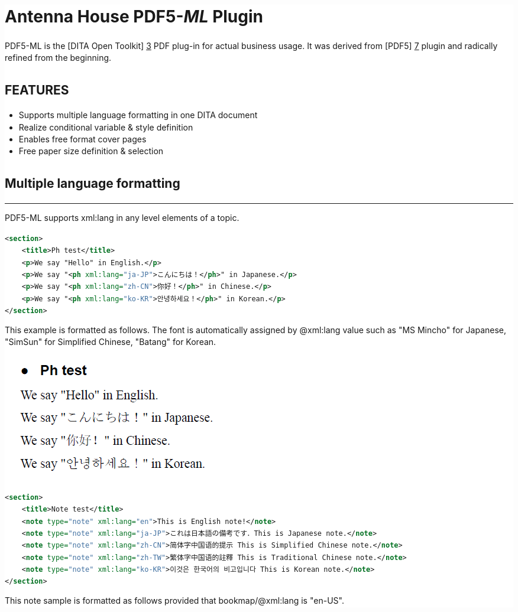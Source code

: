# Antenna House PDF5-<i>ML</i> Plugin
PDF5-ML is the [DITA Open Toolkit] [3] PDF plug-in for actual business usage. It was derived from [PDF5] [7] plugin and radically refined from the beginning.

## FEATURES
 - Supports multiple language formatting in one DITA document
 - Realize conditional variable & style definition
 - Enables free format cover pages
 - Free paper size definition & selection

## Multiple language formatting
----------
PDF5-ML supports xml:lang in any level elements of a topic.

```xml
<section>
    <title>Ph test</title>
    <p>We say "Hello" in English.</p>
    <p>We say "<ph xml:lang="ja-JP">こんにちは！</ph>" in Japanese.</p>
    <p>We say "<ph xml:lang="zh-CN">你好！</ph>" in Chinese.</p>
    <p>We say "<ph xml:lang="ko-KR">안녕하세요！</ph>" in Korean.</p>
</section>
```
This example is formatted as follows. The font is automatically assigned by @xml:lang value such as "MS Mincho" for Japanese, "SimSun" for Simplified Chinese, "Batang" for Korean.

![Formatting ph](images/formatting-ph.png)

```xml
<section>
    <title>Note test</title>
    <note type="note" xml:lang="en">This is English note!</note>
    <note type="note" xml:lang="ja-JP">これは日本語の備考です．This is Japanese note.</note>
    <note type="note" xml:lang="zh-CN">简体字中国语的提示 This is Simplified Chinese note.</note>
    <note type="note" xml:lang="zh-TW">繁体字中国语的註釋 This is Traditional Chinese note.</note>
    <note type="note" xml:lang="ko-KR">이것은 한국어의 비고입니다 This is Korean note.</note>
</section>
```
This note sample is formatted as follows provided that bookmap/@xml:lang is "en-US".


[1]: http://www.apache.org/licenses/LICENSE-2.0 "Apache License, Version 2.0"
[2]: http://www.antennahouse.com/ "Antenna House, Inc."
[3]: http://sourceforge.net/projects/dita-ot/ "DITA Open Toolkit"
[4]: http://antennahouse.com/product.htm "Antenna House Formatter"
[5]: https://www.oasis-open.org/committees/tc_home.php?wg_abbrev=dita "OASIS Darwin Information Typing Architecture (DITA)"
[6]: http://www.w3.org/TR/xsl/ "XSL Formatting Object"
[7]: https://github.com/AntennaHouse/pdf5
[8]: https://github.com/AntennaHouse/ah-dita